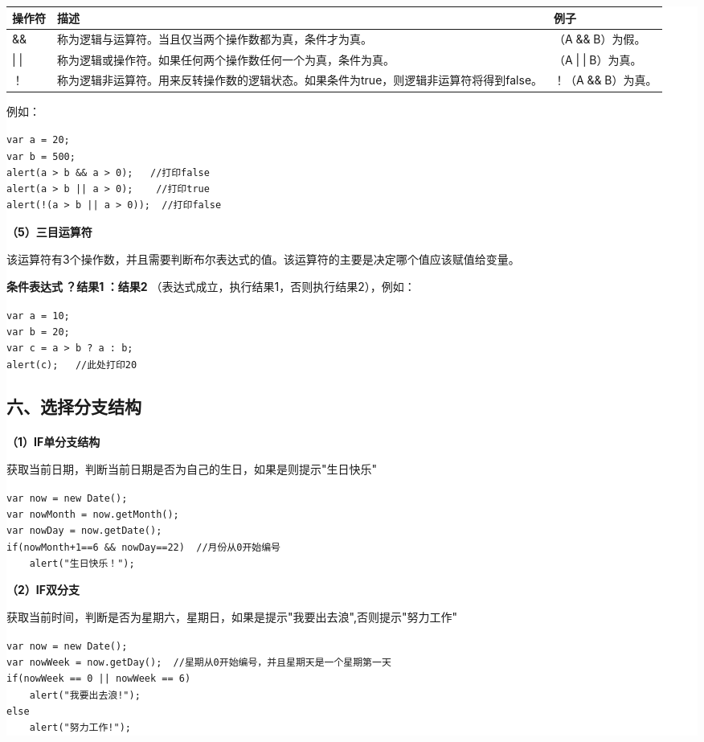 | 操作符 | 描述                                                         | 例子                |
| :----- | :----------------------------------------------------------- | :------------------ |
| &&     | 称为逻辑与运算符。当且仅当两个操作数都为真，条件才为真。     | （A && B）为假。    |
| \| \|  | 称为逻辑或操作符。如果任何两个操作数任何一个为真，条件为真。 | （A \| \| B）为真。 |
| ！     | 称为逻辑非运算符。用来反转操作数的逻辑状态。如果条件为true，则逻辑非运算符将得到false。 | ！（A && B）为真。  |

例如：

```
var a = 20;
var b = 500;
alert(a > b && a > 0);   //打印false
alert(a > b || a > 0);    //打印true
alert(!(a > b || a > 0));  //打印false
```

**（5）三目运算符**

 该运算符有3个操作数，并且需要判断布尔表达式的值。该运算符的主要是决定哪个值应该赋值给变量。 

**条件表达式 ？结果1 ：结果2**  （表达式成立，执行结果1，否则执行结果2），例如：

```
var a = 10;
var b = 20;
var c = a > b ? a : b;
alert(c);   //此处打印20
```

## 六、选择分支结构

**（1）IF单分支结构**

获取当前日期，判断当前日期是否为自己的生日，如果是则提示"生日快乐"

```
var now = new Date();
var nowMonth = now.getMonth();
var nowDay = now.getDate();
if(nowMonth+1==6 && nowDay==22)  //月份从0开始编号
	alert("生日快乐！");
```

**（2）IF双分支**

获取当前时间，判断是否为星期六，星期日，如果是提示"我要出去浪",否则提示"努力工作"

```
var now = new Date();
var nowWeek = now.getDay();  //星期从0开始编号，并且星期天是一个星期第一天
if(nowWeek == 0 || nowWeek == 6)
	alert("我要出去浪!");
else
	alert("努力工作!");
```
